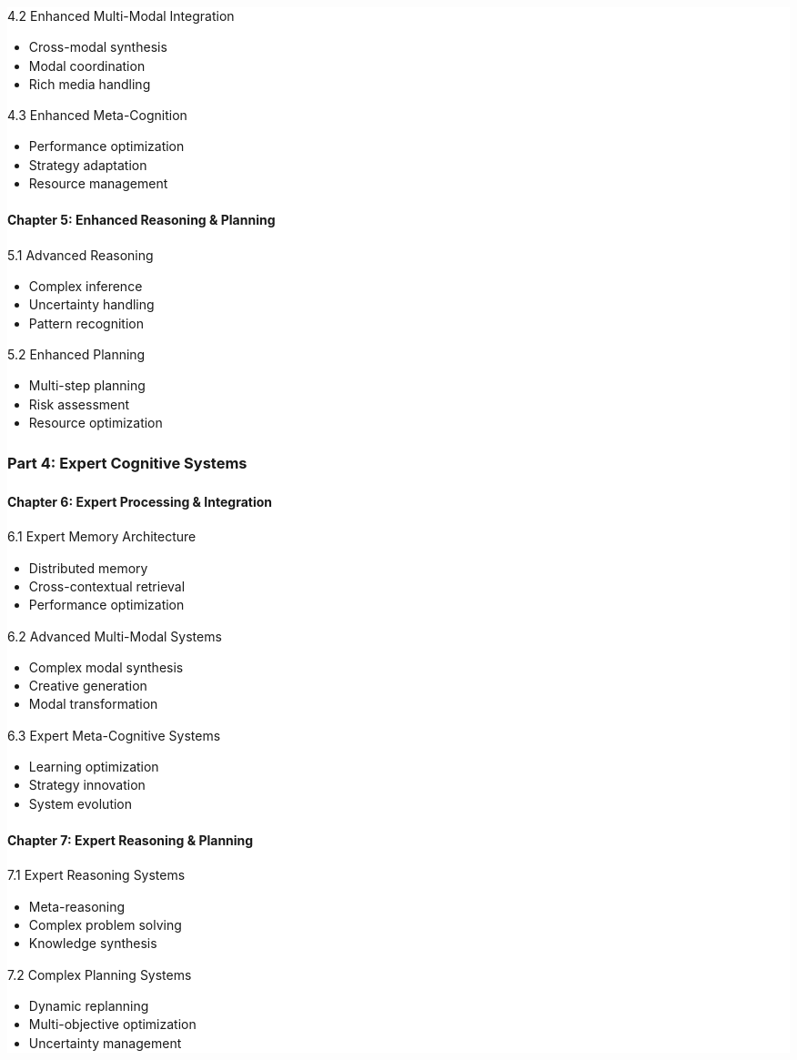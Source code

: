 4.2 Enhanced Multi-Modal Integration

- Cross-modal synthesis
- Modal coordination
- Rich media handling

4.3 Enhanced Meta-Cognition

- Performance optimization
- Strategy adaptation
- Resource management

#### Chapter 5: Enhanced Reasoning & Planning

5.1 Advanced Reasoning

- Complex inference
- Uncertainty handling
- Pattern recognition

5.2 Enhanced Planning

- Multi-step planning
- Risk assessment
- Resource optimization

### Part 4: Expert Cognitive Systems

#### Chapter 6: Expert Processing & Integration

6.1 Expert Memory Architecture

- Distributed memory
- Cross-contextual retrieval
- Performance optimization

6.2 Advanced Multi-Modal Systems

- Complex modal synthesis
- Creative generation
- Modal transformation

6.3 Expert Meta-Cognitive Systems

- Learning optimization
- Strategy innovation
- System evolution

#### Chapter 7: Expert Reasoning & Planning

7.1 Expert Reasoning Systems

- Meta-reasoning
- Complex problem solving
- Knowledge synthesis

7.2 Complex Planning Systems

- Dynamic replanning
- Multi-objective optimization
- Uncertainty management
